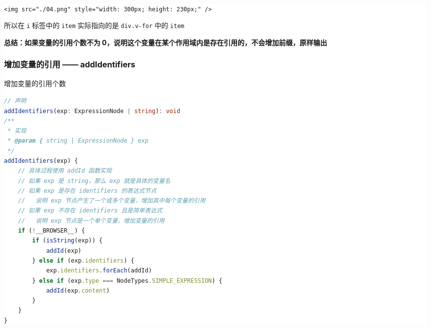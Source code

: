     <img src="./04.png" style="width: 300px; height: 230px;" />
</div>

所以在 `i` 标签中的 `item` 实际指向的是 `div.v-for` 中的 `item`  

**总结：如果变量的引用个数不为 0，说明这个变量在某个作用域内是存在引用的，不会增加前缀，原样输出**  

### 增加变量的引用 —— addIdentifiers  
增加变量的引用个数  

```ts
// 声明
addIdentifiers(exp: ExpressionNode | string): void
/**
 * 实现
 * @param { string | ExpressionNode } exp
 */
addIdentifiers(exp) {
    // 具体过程使用 addId 函数实现
    // 如果 exp 是 string，那么 exp 就是具体的变量名
    // 如果 exp 是存在 identifiers 的表达式节点
    //   说明 exp 节点产生了一个或多个变量，增加其中每个变量的引用
    // 如果 exp 不存在 identifiers 且是简单表达式
    //   说明 exp 节点是一个单个变量，增加变量的引用
    if (!__BROWSER__) {
        if (isString(exp)) {
            addId(exp)
        } else if (exp.identifiers) {
            exp.identifiers.forEach(addId)
        } else if (exp.type === NodeTypes.SIMPLE_EXPRESSION) {
            addId(exp.content)
        }
    }
}
```  
